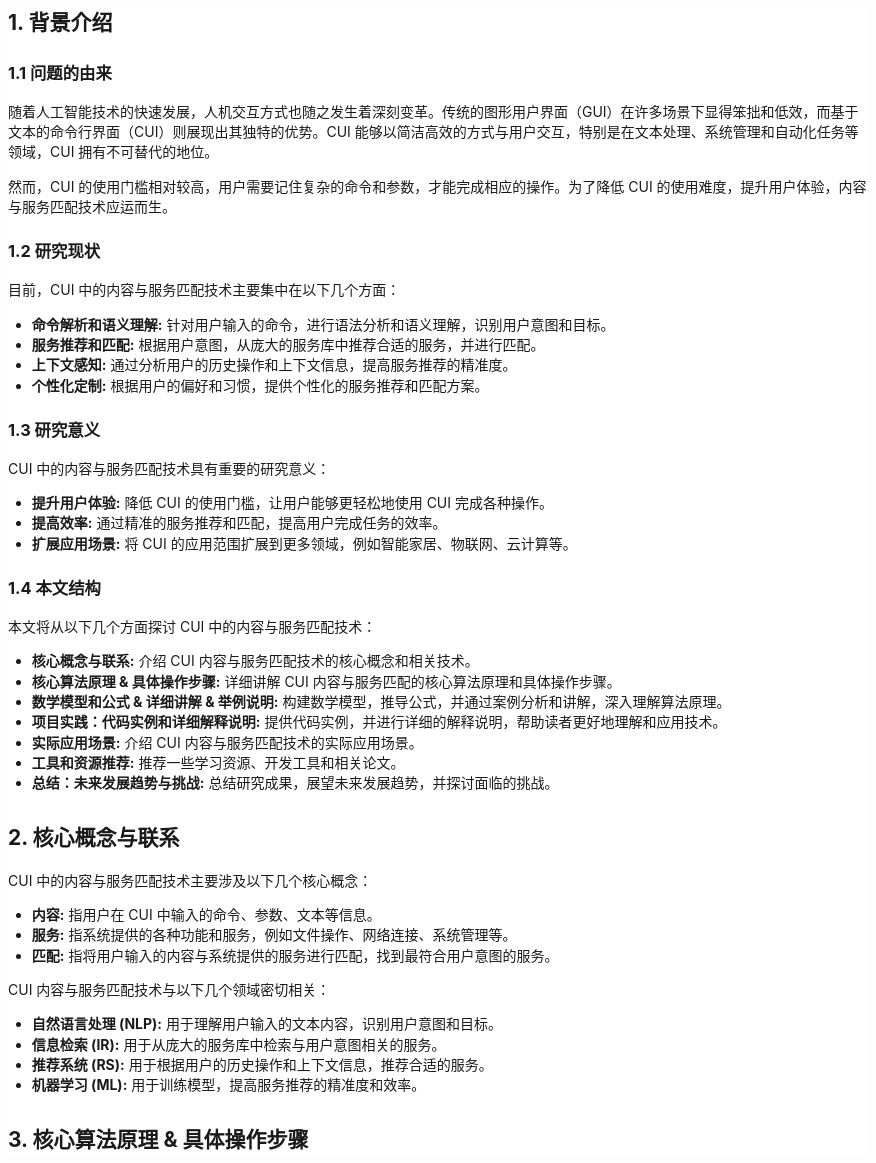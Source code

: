 ## 1. 背景介绍

### 1.1 问题的由来

随着人工智能技术的快速发展，人机交互方式也随之发生着深刻变革。传统的图形用户界面（GUI）在许多场景下显得笨拙和低效，而基于文本的命令行界面（CUI）则展现出其独特的优势。CUI 能够以简洁高效的方式与用户交互，特别是在文本处理、系统管理和自动化任务等领域，CUI 拥有不可替代的地位。

然而，CUI 的使用门槛相对较高，用户需要记住复杂的命令和参数，才能完成相应的操作。为了降低 CUI 的使用难度，提升用户体验，内容与服务匹配技术应运而生。

### 1.2 研究现状

目前，CUI 中的内容与服务匹配技术主要集中在以下几个方面：

* **命令解析和语义理解:**  针对用户输入的命令，进行语法分析和语义理解，识别用户意图和目标。
* **服务推荐和匹配:**  根据用户意图，从庞大的服务库中推荐合适的服务，并进行匹配。
* **上下文感知:**  通过分析用户的历史操作和上下文信息，提高服务推荐的精准度。
* **个性化定制:**  根据用户的偏好和习惯，提供个性化的服务推荐和匹配方案。

### 1.3 研究意义

CUI 中的内容与服务匹配技术具有重要的研究意义：

* **提升用户体验:**  降低 CUI 的使用门槛，让用户能够更轻松地使用 CUI 完成各种操作。
* **提高效率:**  通过精准的服务推荐和匹配，提高用户完成任务的效率。
* **扩展应用场景:**  将 CUI 的应用范围扩展到更多领域，例如智能家居、物联网、云计算等。

### 1.4 本文结构

本文将从以下几个方面探讨 CUI 中的内容与服务匹配技术：

* **核心概念与联系:**  介绍 CUI 内容与服务匹配技术的核心概念和相关技术。
* **核心算法原理 & 具体操作步骤:**  详细讲解 CUI 内容与服务匹配的核心算法原理和具体操作步骤。
* **数学模型和公式 & 详细讲解 & 举例说明:**  构建数学模型，推导公式，并通过案例分析和讲解，深入理解算法原理。
* **项目实践：代码实例和详细解释说明:**  提供代码实例，并进行详细的解释说明，帮助读者更好地理解和应用技术。
* **实际应用场景:**  介绍 CUI 内容与服务匹配技术的实际应用场景。
* **工具和资源推荐:**  推荐一些学习资源、开发工具和相关论文。
* **总结：未来发展趋势与挑战:**  总结研究成果，展望未来发展趋势，并探讨面临的挑战。

## 2. 核心概念与联系

CUI 中的内容与服务匹配技术主要涉及以下几个核心概念：

* **内容:**  指用户在 CUI 中输入的命令、参数、文本等信息。
* **服务:**  指系统提供的各种功能和服务，例如文件操作、网络连接、系统管理等。
* **匹配:**  指将用户输入的内容与系统提供的服务进行匹配，找到最符合用户意图的服务。

CUI 内容与服务匹配技术与以下几个领域密切相关：

* **自然语言处理 (NLP):**  用于理解用户输入的文本内容，识别用户意图和目标。
* **信息检索 (IR):**  用于从庞大的服务库中检索与用户意图相关的服务。
* **推荐系统 (RS):**  用于根据用户的历史操作和上下文信息，推荐合适的服务。
* **机器学习 (ML):**  用于训练模型，提高服务推荐的精准度和效率。

## 3. 核心算法原理 & 具体操作步骤
